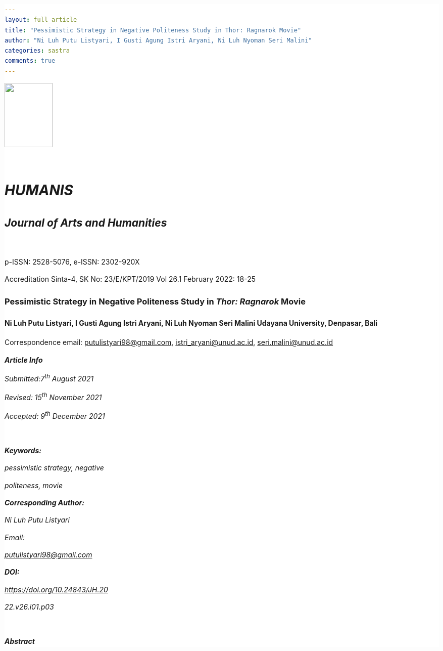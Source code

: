 ```yaml
---
layout: full_article
title: "Pessimistic Strategy in Negative Politeness Study in Thor: Ragnarok Movie"
author: "Ni Luh Putu Listyari, I Gusti Agung Istri Aryani, Ni Luh Nyoman Seri Malini"
categories: sastra
comments: true
---
```


<div><img src="https://jurnal.harianregional.com/media/76570-1.jpg" alt="" style="width:71pt;height:95pt;">
</div><br clear="all">
<div><a name="caption1"></a>
<h1><a name="bookmark0"></a><span class="font0" style="font-style:italic;"><a name="bookmark1"></a>HUMANIS</span></h1>
<h2><a name="bookmark2"></a><span class="font6" style="font-style:italic;"><a name="bookmark3"></a>Journal of Arts and Humanities</span></h2>
</div><br clear="all">
<p><span class="font3">p-ISSN: 2528-5076, e-ISSN: 2302-920X</span></p>
<p><span class="font3">Accreditation Sinta-4, SK No: 23/E/KPT/2019 Vol 26.1 February 2022: 18-25</span></p>
<h3><a name="bookmark4"></a><span class="font5" style="font-weight:bold;"><a name="bookmark5"></a>Pessimistic Strategy in Negative Politeness Study in </span><span class="font5" style="font-weight:bold;font-style:italic;">Thor: Ragnarok </span><span class="font5" style="font-weight:bold;">Movie</span></h3>
<h4><a name="bookmark6"></a><span class="font4" style="font-weight:bold;"><a name="bookmark7"></a>Ni Luh Putu Listyari, I Gusti Agung Istri Aryani, Ni Luh Nyoman Seri Malini </span><span class="font4">Udayana University, Denpasar, Bali</span></h4>
<p><span class="font4">Correspondence email: </span><a href="mailto:putulistyari98@gmail.com"><span class="font4">putulistyari98@gmail.com</span></a><span class="font4">, </span><a href="mailto:istri_aryani@unud.ac.id"><span class="font4">istri_aryani@unud.ac.id</span></a><span class="font4">, </span><a href="mailto:seri.malini@unud.ac.id"><span class="font4">seri.malini@unud.ac.id</span></a></p>
<div>
<p><span class="font4" style="font-weight:bold;font-style:italic;">Article Info</span></p>
<p><span class="font2" style="font-style:italic;">Submitted:7<sup>th</sup> August 2021</span></p>
<p><span class="font2" style="font-style:italic;">Revised: 15<sup>th</sup> November 2021</span></p>
<p><span class="font2" style="font-style:italic;">Accepted: 9<sup>th</sup> December 2021</span></p>
</div><br clear="all">
<div>
<p><span class="font2" style="font-weight:bold;font-style:italic;">Keywords:</span></p>
<p><span class="font2" style="font-style:italic;">pessimistic strategy, negative</span></p>
<p><span class="font2" style="font-style:italic;">politeness, movie</span></p>
<p><span class="font2" style="font-weight:bold;font-style:italic;">Corresponding Author:</span></p>
<p><span class="font2" style="font-style:italic;">Ni Luh Putu Listyari</span></p>
<p><span class="font2" style="font-style:italic;">Email:</span></p>
<p><a href="mailto:putulistyari98@gmail.com"><span class="font2" style="font-style:italic;">putulistyari98@gmail.com</span></a></p>
<p><span class="font2" style="font-weight:bold;font-style:italic;">DOI:</span></p>
<p><a href="https://doi.org/10.24843/JH.20"><span class="font2" style="font-style:italic;">https://doi.org/10.24843/JH.20</span></a></p>
<p><span class="font2" style="font-style:italic;">22.v26.i01.p03</span></p>
</div><br clear="all">
<p><span class="font4" style="font-weight:bold;font-style:italic;">Abstract</span></p>